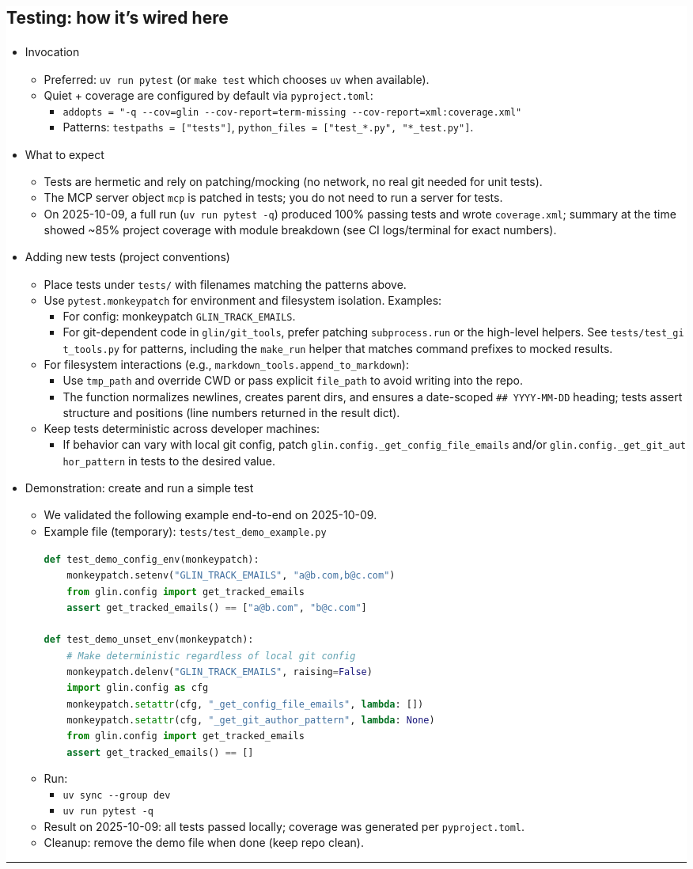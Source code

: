 
## Testing: how it’s wired here

- Invocation
  - Preferred: `uv run pytest` (or `make test` which chooses `uv` when available).
  - Quiet + coverage are configured by default via `pyproject.toml`:
    - `addopts = "-q --cov=glin --cov-report=term-missing --cov-report=xml:coverage.xml"`
    - Patterns: `testpaths = ["tests"]`, `python_files = ["test_*.py", "*_test.py"]`.

- What to expect
  - Tests are hermetic and rely on patching/mocking (no network, no real git needed for unit tests).
  - The MCP server object `mcp` is patched in tests; you do not need to run a server for tests.
  - On 2025-10-09, a full run (`uv run pytest -q`) produced 100% passing tests and wrote `coverage.xml`; summary at the time showed ~85% project coverage with module breakdown (see CI logs/terminal for exact numbers).

- Adding new tests (project conventions)
  - Place tests under `tests/` with filenames matching the patterns above.
  - Use `pytest.monkeypatch` for environment and filesystem isolation. Examples:
    - For config: monkeypatch `GLIN_TRACK_EMAILS`.
    - For git-dependent code in `glin/git_tools`, prefer patching `subprocess.run` or the high-level helpers. See `tests/test_git_tools.py` for patterns, including the `make_run` helper that matches command prefixes to mocked results.
  - For filesystem interactions (e.g., `markdown_tools.append_to_markdown`):
    - Use `tmp_path` and override CWD or pass explicit `file_path` to avoid writing into the repo.
    - The function normalizes newlines, creates parent dirs, and ensures a date-scoped `## YYYY-MM-DD` heading; tests assert structure and positions (line numbers returned in the result dict).
  - Keep tests deterministic across developer machines:
    - If behavior can vary with local git config, patch `glin.config._get_config_file_emails` and/or `glin.config._get_git_author_pattern` in tests to the desired value.

- Demonstration: create and run a simple test
  - We validated the following example end-to-end on 2025-10-09.
  - Example file (temporary): `tests/test_demo_example.py`
    ```python
    def test_demo_config_env(monkeypatch):
        monkeypatch.setenv("GLIN_TRACK_EMAILS", "a@b.com,b@c.com")
        from glin.config import get_tracked_emails
        assert get_tracked_emails() == ["a@b.com", "b@c.com"]

    def test_demo_unset_env(monkeypatch):
        # Make deterministic regardless of local git config
        monkeypatch.delenv("GLIN_TRACK_EMAILS", raising=False)
        import glin.config as cfg
        monkeypatch.setattr(cfg, "_get_config_file_emails", lambda: [])
        monkeypatch.setattr(cfg, "_get_git_author_pattern", lambda: None)
        from glin.config import get_tracked_emails
        assert get_tracked_emails() == []
    ```
  - Run:
    - `uv sync --group dev`
    - `uv run pytest -q`
  - Result on 2025-10-09: all tests passed locally; coverage was generated per `pyproject.toml`.
  - Cleanup: remove the demo file when done (keep repo clean).

---